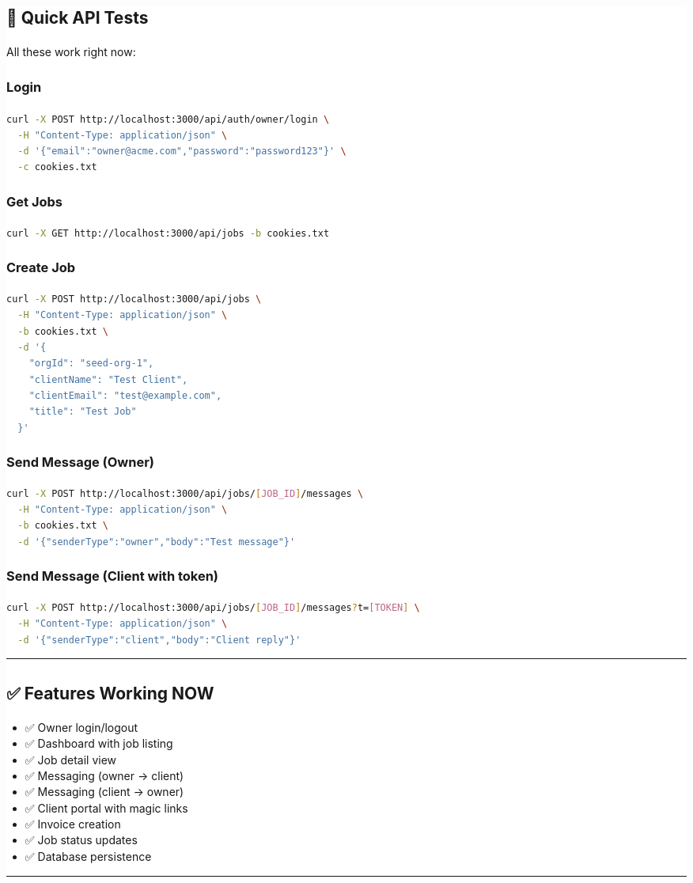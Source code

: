 
## 🚀 Quick API Tests

All these work right now:

### Login
```bash
curl -X POST http://localhost:3000/api/auth/owner/login \
  -H "Content-Type: application/json" \
  -d '{"email":"owner@acme.com","password":"password123"}' \
  -c cookies.txt
```

### Get Jobs
```bash
curl -X GET http://localhost:3000/api/jobs -b cookies.txt
```

### Create Job
```bash
curl -X POST http://localhost:3000/api/jobs \
  -H "Content-Type: application/json" \
  -b cookies.txt \
  -d '{
    "orgId": "seed-org-1",
    "clientName": "Test Client",
    "clientEmail": "test@example.com",
    "title": "Test Job"
  }'
```

### Send Message (Owner)
```bash
curl -X POST http://localhost:3000/api/jobs/[JOB_ID]/messages \
  -H "Content-Type: application/json" \
  -b cookies.txt \
  -d '{"senderType":"owner","body":"Test message"}'
```

### Send Message (Client with token)
```bash
curl -X POST http://localhost:3000/api/jobs/[JOB_ID]/messages?t=[TOKEN] \
  -H "Content-Type: application/json" \
  -d '{"senderType":"client","body":"Client reply"}'
```

---

## ✅ Features Working NOW

- ✅ Owner login/logout
- ✅ Dashboard with job listing
- ✅ Job detail view
- ✅ Messaging (owner → client)
- ✅ Messaging (client → owner)
- ✅ Client portal with magic links
- ✅ Invoice creation
- ✅ Job status updates
- ✅ Database persistence

---